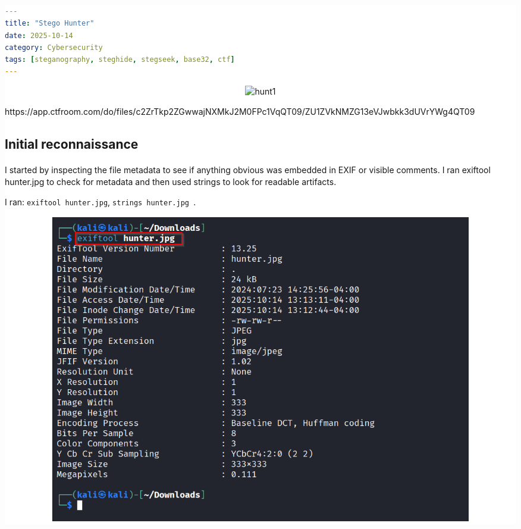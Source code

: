```yaml
---
title: "Stego Hunter"
date: 2025-10-14
category: Cybersecurity
tags: [steganography, steghide, stegseek, base32, ctf]
---
```


<p align="center">
  <img src="../assets/thehunter/hunter.png" alt="hunt1" width="700"/>
</p>
https://app.ctfroom.com/do/files/c2ZrTkp2ZGwwajNXMkJ2M0FPc1VqQT09/ZU1ZVkNMZG13eVJwbkk3dUVrYWg4QT09 

## Initial reconnaissance

I started by inspecting the file metadata to see if anything obvious was embedded in EXIF or visible comments. I ran exiftool hunter.jpg to check for metadata and then used strings to look for readable artifacts.

I ran: `exiftool hunter.jpg`, `strings hunter.jpg `.


<p align="center">
  <img src="../assets/thehunter/hunter1.png" alt="hunt1" width="700"/>
</p>
